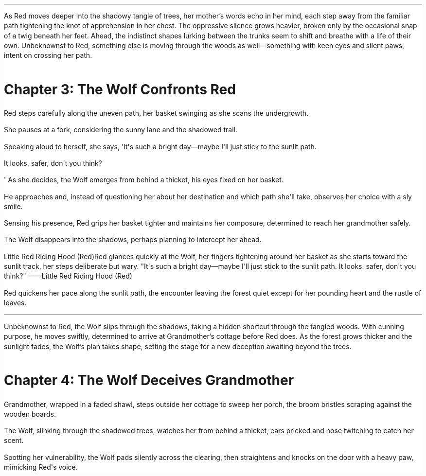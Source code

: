 ----------------------------------------

As Red moves deeper into the shadowy tangle of trees, her mother’s words echo in her mind, each step away from the familiar path tightening the knot of apprehension in her chest. The oppressive silence grows heavier, broken only by the occasional snap of a twig beneath her feet. Ahead, the indistinct shapes lurking between the trunks seem to shift and breathe with a life of their own. Unbeknownst to Red, something else is moving through the woods as well—something with keen eyes and silent paws, intent on crossing her path.

# Chapter 3: The Wolf Confronts Red

Red steps carefully along the uneven path, her basket swinging as she scans the undergrowth.

She pauses at a fork, considering the sunny lane and the shadowed trail.

Speaking aloud to herself, she says, 'It's such a bright day—maybe I'll just stick to the sunlit path.

It looks. safer, don't you think?

' As she decides, the Wolf emerges from behind a thicket, his eyes fixed on her basket.

He approaches and, instead of questioning her about her destination and which path she'll take, observes her choice with a sly smile.

Sensing his presence, Red grips her basket tighter and maintains her composure, determined to reach her grandmother safely.

The Wolf disappears into the shadows, perhaps planning to intercept her ahead.

Little Red Riding Hood (Red)Red glances quickly at the Wolf, her fingers tightening around her basket as she starts toward the sunlit track, her steps deliberate but wary. "It's such a bright day—maybe I'll just stick to the sunlit path. It looks. safer, don't you think?" ——Little Red Riding Hood (Red)

Red quickens her pace along the sunlit path, the encounter leaving the forest quiet except for her pounding heart and the rustle of leaves.

----------------------------------------

Unbeknownst to Red, the Wolf slips through the shadows, taking a hidden shortcut through the tangled woods. With cunning purpose, he moves swiftly, determined to arrive at Grandmother’s cottage before Red does. As the forest grows thicker and the sunlight fades, the Wolf’s plan takes shape, setting the stage for a new deception awaiting beyond the trees.

# Chapter 4: The Wolf Deceives Grandmother

Grandmother, wrapped in a faded shawl, steps outside her cottage to sweep her porch, the broom bristles scraping against the wooden boards.

The Wolf, slinking through the shadowed trees, watches her from behind a thicket, ears pricked and nose twitching to catch her scent.

Spotting her vulnerability, the Wolf pads silently across the clearing, then straightens and knocks on the door with a heavy paw, mimicking Red's voice.
